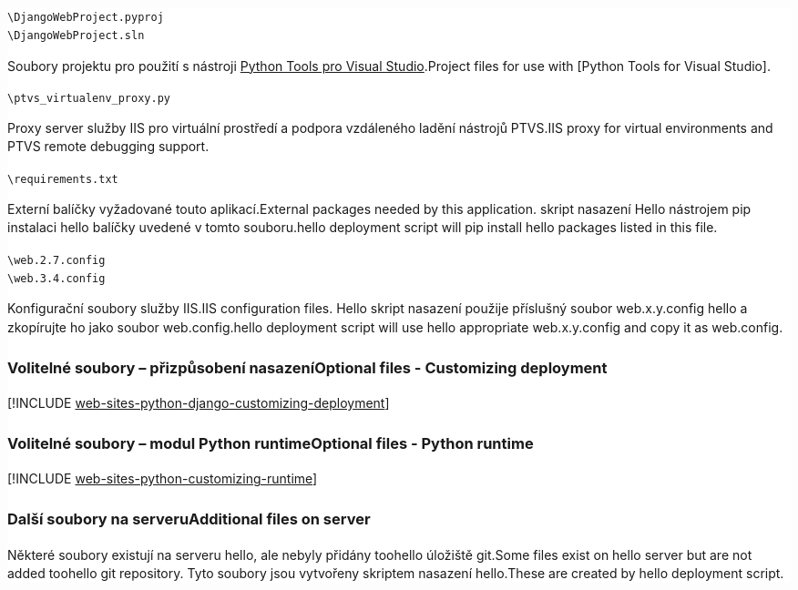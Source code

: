     \DjangoWebProject.pyproj
    \DjangoWebProject.sln

<span data-ttu-id="90b96-148">Soubory projektu pro použití s nástroji [Python Tools pro Visual Studio].</span><span class="sxs-lookup"><span data-stu-id="90b96-148">Project files for use with [Python Tools for Visual Studio].</span></span>

    \ptvs_virtualenv_proxy.py

<span data-ttu-id="90b96-149">Proxy server služby IIS pro virtuální prostředí a podpora vzdáleného ladění nástrojů PTVS.</span><span class="sxs-lookup"><span data-stu-id="90b96-149">IIS proxy for virtual environments and PTVS remote debugging support.</span></span>

    \requirements.txt

<span data-ttu-id="90b96-150">Externí balíčky vyžadované touto aplikací.</span><span class="sxs-lookup"><span data-stu-id="90b96-150">External packages needed by this application.</span></span> <span data-ttu-id="90b96-151">skript nasazení Hello nástrojem pip instalaci hello balíčky uvedené v tomto souboru.</span><span class="sxs-lookup"><span data-stu-id="90b96-151">hello deployment script will pip install hello packages listed in this file.</span></span>

    \web.2.7.config
    \web.3.4.config

<span data-ttu-id="90b96-152">Konfigurační soubory služby IIS.</span><span class="sxs-lookup"><span data-stu-id="90b96-152">IIS configuration files.</span></span> <span data-ttu-id="90b96-153">Hello skript nasazení použije příslušný soubor web.x.y.config hello a zkopírujte ho jako soubor web.config.</span><span class="sxs-lookup"><span data-stu-id="90b96-153">hello deployment script will use hello appropriate web.x.y.config and copy it as web.config.</span></span>

### <a name="optional-files---customizing-deployment"></a><span data-ttu-id="90b96-154">Volitelné soubory – přizpůsobení nasazení</span><span class="sxs-lookup"><span data-stu-id="90b96-154">Optional files - Customizing deployment</span></span>
[!INCLUDE [web-sites-python-django-customizing-deployment](../../includes/web-sites-python-django-customizing-deployment.md)]

### <a name="optional-files---python-runtime"></a><span data-ttu-id="90b96-155">Volitelné soubory – modul Python runtime</span><span class="sxs-lookup"><span data-stu-id="90b96-155">Optional files - Python runtime</span></span>
[!INCLUDE [web-sites-python-customizing-runtime](../../includes/web-sites-python-customizing-runtime.md)]

### <a name="additional-files-on-server"></a><span data-ttu-id="90b96-156">Další soubory na serveru</span><span class="sxs-lookup"><span data-stu-id="90b96-156">Additional files on server</span></span>
<span data-ttu-id="90b96-157">Některé soubory existují na serveru hello, ale nebyly přidány toohello úložiště git.</span><span class="sxs-lookup"><span data-stu-id="90b96-157">Some files exist on hello server but are not added toohello git repository.</span></span> <span data-ttu-id="90b96-158">Tyto soubory jsou vytvořeny skriptem nasazení hello.</span><span class="sxs-lookup"><span data-stu-id="90b96-158">These are created by hello deployment script.</span></span>


[Django a MySQL v Azure s nástroji Python Tools pro Visual Studio]: web-sites-python-ptvs-django-mysql.md
[Django a SQL Database v Azure s nástroji Python Tools pro Visual Studio]: web-sites-python-ptvs-django-sql.md
[SQL Database]: web-sites-python-ptvs-django-sql.md
[MySQL]: web-sites-python-ptvs-django-mysql.md
[Azure SDK pro Python 2.7]: http://go.microsoft.com/fwlink/?linkid=254281
[Azure SDK pro Python 3.4]: http://go.microsoft.com/fwlink/?linkid=516990
[python.org]: http://www.python.org/
[Git pro Windows]: http://msysgit.github.io/
[GitHub pro Windows]: https://windows.github.com/
[Python Tools pro Visual Studio]: http://aka.ms/ptvs
[Python Tools 2.2 pro Visual Studio]: http://go.microsoft.com/fwlink/?LinkID=624025
[Visual Studio]: http://www.visualstudio.com/
[Python Tools pro Visual Studio dokumentaci]: http://aka.ms/ptvsdocs
[Dokumentace rozhraní Django]: https://www.djangoproject.com/